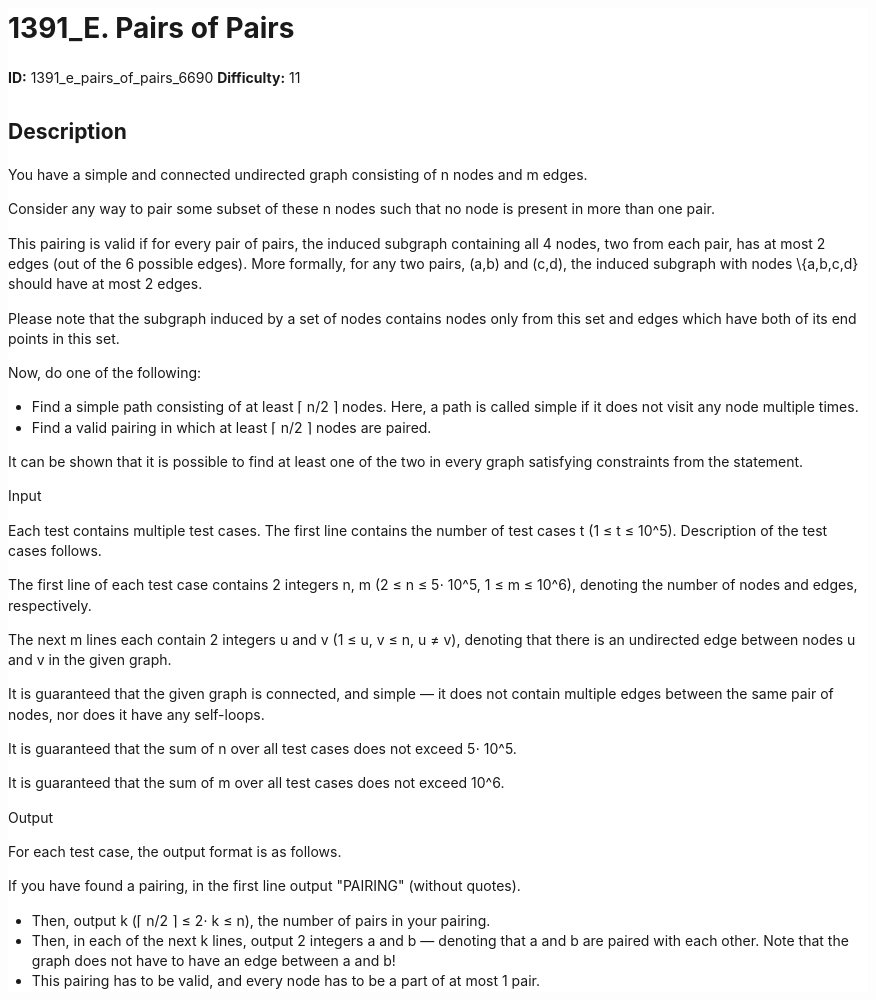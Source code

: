 # 1391_E. Pairs of Pairs

**ID:** 1391_e_pairs_of_pairs_6690
**Difficulty:** 11

## Description

You have a simple and connected undirected graph consisting of n nodes and m edges.

Consider any way to pair some subset of these n nodes such that no node is present in more than one pair. 

This pairing is valid if for every pair of pairs, the induced subgraph containing all 4 nodes, two from each pair, has at most 2 edges (out of the 6 possible edges). More formally, for any two pairs, (a,b) and (c,d), the induced subgraph with nodes \\{a,b,c,d\} should have at most 2 edges. 

Please note that the subgraph induced by a set of nodes contains nodes only from this set and edges which have both of its end points in this set.

Now, do one of the following: 

  * Find a simple path consisting of at least ⌈ n/2 ⌉ nodes. Here, a path is called simple if it does not visit any node multiple times. 
  * Find a valid pairing in which at least ⌈ n/2 ⌉ nodes are paired. 



It can be shown that it is possible to find at least one of the two in every graph satisfying constraints from the statement. 

Input

Each test contains multiple test cases. The first line contains the number of test cases t (1 ≤ t ≤ 10^5). Description of the test cases follows.

The first line of each test case contains 2 integers n, m (2 ≤ n ≤ 5⋅ 10^5, 1 ≤ m ≤ 10^6), denoting the number of nodes and edges, respectively. 

The next m lines each contain 2 integers u and v (1 ≤ u, v ≤ n, u ≠ v), denoting that there is an undirected edge between nodes u and v in the given graph.

It is guaranteed that the given graph is connected, and simple — it does not contain multiple edges between the same pair of nodes, nor does it have any self-loops. 

It is guaranteed that the sum of n over all test cases does not exceed 5⋅ 10^5.

It is guaranteed that the sum of m over all test cases does not exceed 10^6.

Output

For each test case, the output format is as follows. 

If you have found a pairing, in the first line output "PAIRING" (without quotes). 

  * Then, output k (⌈ n/2 ⌉ ≤ 2⋅ k ≤ n), the number of pairs in your pairing. 
  * Then, in each of the next k lines, output 2 integers a and b — denoting that a and b are paired with each other. Note that the graph does not have to have an edge between a and b!
  * This pairing has to be valid, and every node has to be a part of at most 1 pair. 
